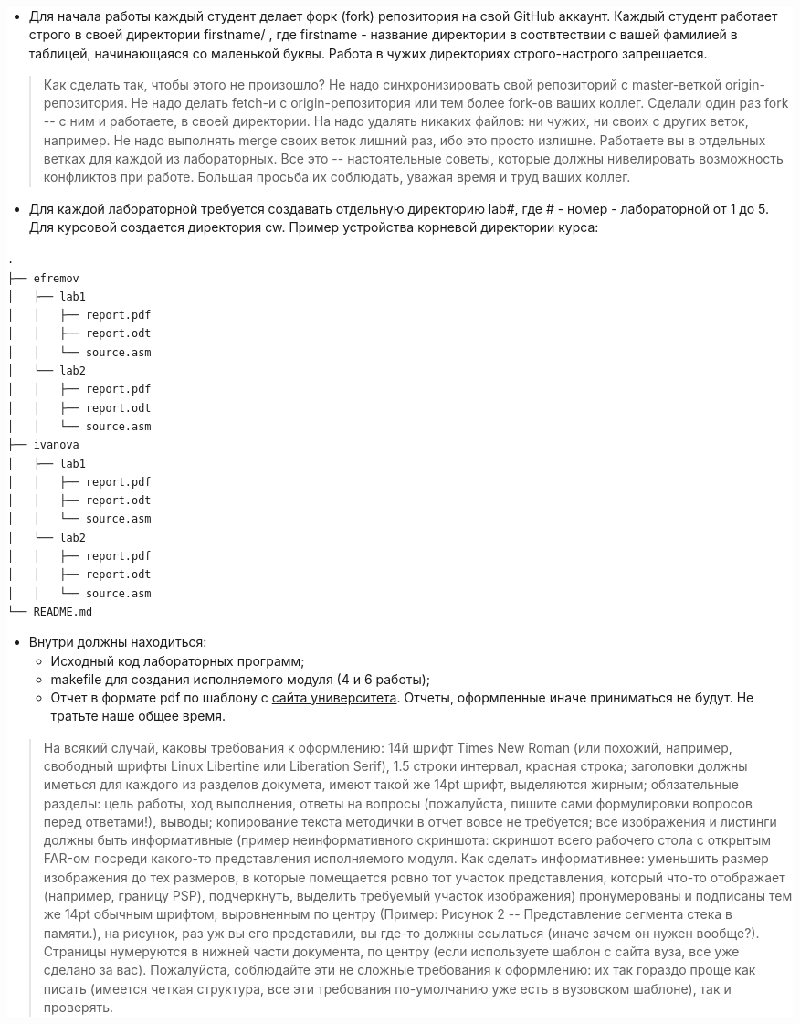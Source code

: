  - Для начала работы каждый студент делает форк (fork) репозитория на свой GitHub аккаунт.
Каждый студент работает строго в своей директории firstname/ , где firstname - название директории в соотвтествии с вашей фамилией в таблицей, начинающаяся со маленькой буквы. Работа в чужих директориях строго-настрого запрещается.

> Как сделать так, чтобы этого не произошло? Не надо синхронизировать свой репозиторий с master-веткой origin-репозитория. Не надо делать fetch-и с origin-репозитория или тем более fork-ов ваших коллег. Сделали один раз fork -- с ним и работаете, в своей директории. На надо удалять никаких файлов: ни чужих, ни своих с других веток, например. Не надо выполнять merge своих веток лишний раз, ибо это просто излишне. Работаете вы в отдельных ветках для каждой из лабораторных. Все это -- настоятельные советы, которые должны нивелировать возможность конфликтов при работе. Большая просьба их соблюдать, уважая время и труд ваших коллег.

- Для каждой лабораторной требуется создавать отдельную директорию lab#, где # - номер - лабораторной от 1 до 5.  Для курсовой создается директория cw. Пример устройства корневой директории курса:

```
.
├── efremov
│   ├── lab1
│   │   ├── report.pdf
│   │   ├── report.odt
│   │   └── source.asm
│   └── lab2
│   │   ├── report.pdf
│   │   ├── report.odt
│   │   └── source.asm
├── ivanova
│   ├── lab1
│   │   ├── report.pdf
│   │   ├── report.odt
│   │   └── source.asm
│   └── lab2
│   │   ├── report.pdf
│   │   ├── report.odt
│   │   └── source.asm
└── README.md
```

- Внутри должны находиться:
    - Исходный код лабораторных программ;
    - makefile для создания исполняемого модуля (4 и 6 работы);
    - Отчет в формате pdf по шаблону с [сайта университета](https://etu.ru/ru/studentam/dokumenty-dlya-ucheby/). Отчеты, оформленные иначе приниматься не будут. Не тратьте наше общее время.

> На всякий случай, каковы требования к оформлению: 14й шрифт Times New Roman (или похожий, например, свободный шрифты Linux Libertine или Liberation Serif), 1.5 строки интервал, красная строка; заголовки должны иметься для каждого из разделов докумета, имеют такой же 14pt шрифт, выделяются жирным; обязательные разделы: цель работы, ход выполнения, ответы на вопросы (пожалуйста, пишите сами формулировки вопросов перед ответами!), выводы; копирование текста методички в отчет вовсе не требуется; все изображения и листинги должны быть информативные (пример неинформативного скриншота: скриншот всего рабочего стола с открытым FAR-ом посреди какого-то представления исполняемого модуля. Как сделать информативнее: уменьшить размер изображения до тех размеров, в которые помещается ровно тот участок представления, который что-то отображает (например, границу PSP), подчеркнуть, выделить требуемый участок изображения) пронумерованы и подписаны тем же 14pt обычным шрифтом, выровненным по центру (Пример: Рисунок 2 -- Представление сегмента стека в памяти.), на рисунок, раз уж вы его представили, вы где-то должны ссылаться (иначе зачем он нужен вообще?). Страницы нумеруются в нижней части документа, по центру (если используете шаблон с сайта вуза, все уже сделано за вас). Пожалуйста, соблюдайте эти не сложные требования к оформлению: их так гораздо проще как писать (имеется четкая структура, все эти требования по-умолчанию уже есть в вузовском шаблоне), так и проверять.

